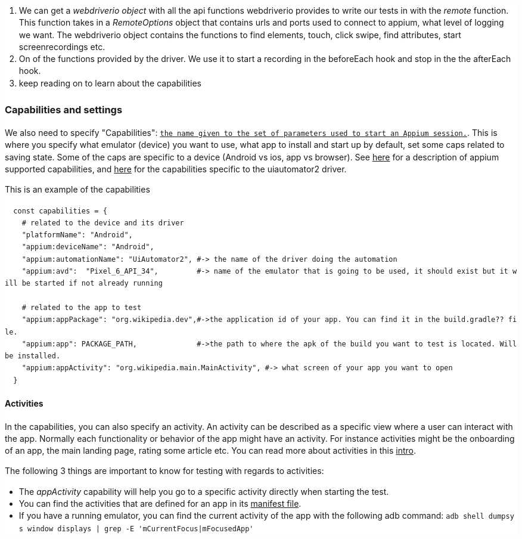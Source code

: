 1. We can get a *webdriverio object* with all the api functions webdriverio provides to write our tests in with the *remote* function. This function takes in a *RemoteOptions* object that contains  urls and ports used to connect to appium, what level of logging we want. The webdriverio object contains the functions to find elements, touch, click swipe, find attributes, start screenrecordings etc. 
2. On of the functions provided by the driver. We use it to start a recording in the beforeEach hook and stop in the the afterEach hook.
3. keep reading on to learn about the capabilities


### Capabilities and settings

We also need to specify "Capabilities":  [`the name given to the set of parameters used to start an Appium session.`](https://appium.io/docs/en/2.1/guides/caps/). This is where you specify what emulator (device) you want to use, what app to install and start up by default, set some caps related to saving state. Some of the caps are specific to a device (Android vs ios, app vs browser). See [here](https://appium.readthedocs.io/en/stable/en/writing-running-appium/caps/) for a description of appium supported capabilities, and [here](https://github.com/appium/appium-uiautomator2-driver) for the capabilities specific to the uiautomator2 driver.


This is an example of the capabilities
```
  const capabilities = {
    # related to the device and its driver
    "platformName": "Android",
    "appium:deviceName": "Android",             
    "appium:automationName": "UiAutomator2", #-> the name of the driver doing the automation
    "appium:avd":  "Pixel_6_API_34",         #-> name of the emulator that is going to be used, it should exist but it will be started if not already running    

    # related to the app to test
    "appium:appPackage": "org.wikipedia.dev",#->the application id of your app. You can find it in the build.gradle?? file. 
    "appium:app": PACKAGE_PATH,              #->the path to where the apk of the build you want to test is located. Will be installed.   
    "appium:appActivity": "org.wikipedia.main.MainActivity", #-> what screen of your app you want to open
  }

```


#### Activities
In the capabilities, you can also specify an activity. 
An activity can be described as a specific view where a user can interact with the app. Normally each functionality or behavior of the app might have an activity. For instance activities might be the onboarding of an app, the main landing page, rating some article etc.  You can read more about activities in this [intro](https://developer.android.com/guide/components/activities/intro-activities).

The following 3 things are important to know for testing with regards to activities:
- The *appActivity* capability will help you go to a specific activity directly when starting the test. 
- You can find the activities that are defined for an app in its [manifest file](https://developer.android.com/guide/topics/manifest/manifest-intro).  
- If you have a running emulator, you can find the current activity of the app with the following adb command: `adb shell dumpsys window displays | grep -E 'mCurrentFocus|mFocusedApp'`
